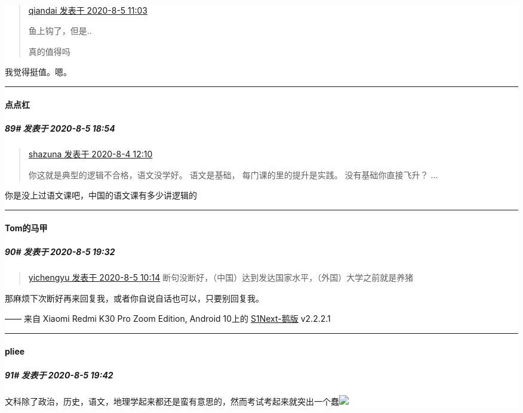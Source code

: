 

<blockquote><a href="httphttps://bbs.saraba1st.com/2b/forum.php?mod=redirect&amp;goto=findpost&amp;pid=48323222&amp;ptid=1952847" target="_blank">qiandai 发表于 2020-8-5 11:03</a>

鱼上钩了，但是..

真的值得吗</blockquote>
我觉得挺值。嗯。







*****

####  点点杠  
##### 89#       发表于 2020-8-5 18:54



<blockquote><a href="httphttps://bbs.saraba1st.com/2b/forum.php?mod=redirect&amp;goto=findpost&amp;pid=48313481&amp;ptid=1952847" target="_blank">shazuna 发表于 2020-8-4 12:10</a>

你这就是典型的逻辑不合格，语文没学好。 语文是基础， 每门课的里的提升是实践。 没有基础你直接飞升？ ...</blockquote>
你是没上过语文课吧，中国的语文课有多少讲逻辑的







*****

####  Tom的马甲  
##### 90#       发表于 2020-8-5 19:32



<blockquote><a href="httphttps://bbs.saraba1st.com/2b/forum.php?mod=redirect&amp;goto=findpost&amp;pid=48322695&amp;ptid=1952847" target="_blank">yichengyu 发表于 2020-8-5 10:14</a>
断句没断好，（中国）达到发达国家水平，（外国）大学之前就是养猪</blockquote>
那麻烦下次断好再来回复我，或者你自说自话也可以，只要别回复我。

—— 来自 Xiaomi Redmi K30 Pro Zoom Edition, Android 10上的 [S1Next-鹅版](https://github.com/ykrank/S1-Next/releases) v2.2.2.1







*****

####  pliee  
##### 91#       发表于 2020-8-5 19:42




文科除了政治，历史，语文，地理学起来都还是蛮有意思的，然而考试考起来就突出一个蠢<img src="https://static.saraba1st.com/image/smiley/face2017/049.png" referrerpolicy="no-referrer">
